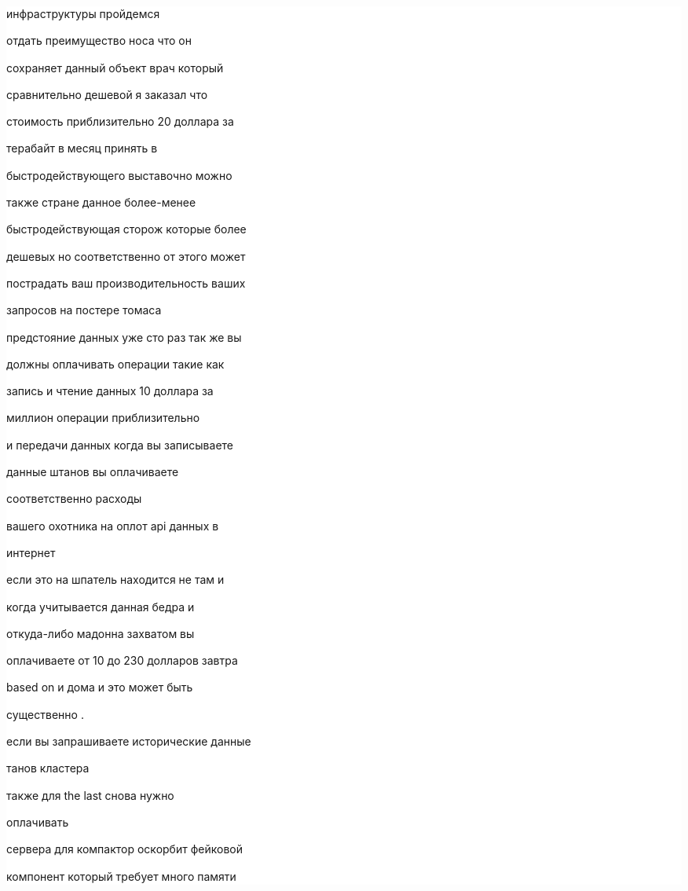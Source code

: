 инфраструктуры пройдемся

отдать преимущество носа что он

сохраняет данный объект врач который

сравнительно дешевой я заказал что

стоимость приблизительно 20 доллара за

терабайт в месяц принять в

быстродействующего выставочно можно

также стране данное более-менее

быстродействующая сторож которые более

дешевых но соответственно от этого может

пострадать ваш производительность ваших

запросов на постере томаса

предстояние данных уже сто раз так же вы

должны оплачивать операции такие как

запись и чтение данных 10 доллара за

миллион операции приблизительно

и передачи данных когда вы записываете

данные штанов вы оплачиваете

соответственно расходы

вашего охотника на оплот api данных в

интернет

если это на шпатель находится не там и

когда учитывается данная бедра и

откуда-либо мадонна захватом вы

оплачиваете от 10 до 230 долларов завтра

based on и дома и это может быть

существенно .

если вы запрашиваете исторические данные

танов кластера

также для the last снова нужно

оплачивать

сервера для компактор оскорбит фейковой

компонент который требует много памяти
